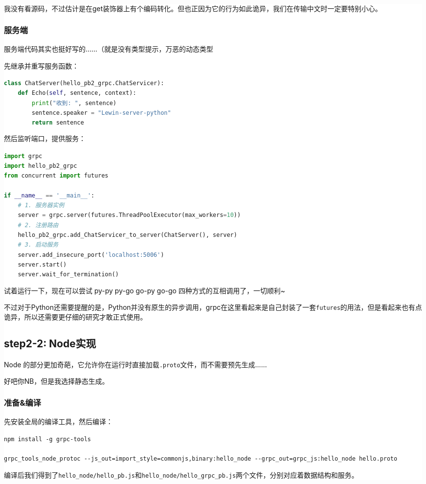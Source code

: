 我没有看源码，不过估计是在get装饰器上有个编码转化。但也正因为它的行为如此诡异，我们在传输中文时一定要特别小心。

### 服务端

服务端代码其实也挺好写的……（就是没有类型提示，万恶的动态类型

先继承并重写服务函数：

```python
class ChatServer(hello_pb2_grpc.ChatServicer):
    def Echo(self, sentence, context):
        print("收到: ", sentence)
        sentence.speaker = "Lewin-server-python"
        return sentence
```

然后监听端口，提供服务：

```python
import grpc
import hello_pb2_grpc
from concurrent import futures

if __name__ == '__main__':
    # 1. 服务器实例
    server = grpc.server(futures.ThreadPoolExecutor(max_workers=10))
    # 2. 注册路由
    hello_pb2_grpc.add_ChatServicer_to_server(ChatServer(), server)
    # 3. 启动服务
    server.add_insecure_port('localhost:5006')
    server.start()
    server.wait_for_termination()
```

试着运行一下，现在可以尝试 py-py py-go go-py go-go 四种方式的互相调用了，一切顺利~

不过对于Python还需要提醒的是，Python并没有原生的异步调用，grpc在这里看起来是自己封装了一套`futures`的用法，但是看起来也有点诡异，所以还需要更仔细的研究才敢正式使用。

## step2-2: Node实现

Node 的部分更加奇葩，它允许你在运行时直接加载`.proto`文件，而不需要预先生成……

好吧你NB，但是我选择静态生成。

### 准备&编译

先安装全局的编译工具，然后编译：

```shell
npm install -g grpc-tools

grpc_tools_node_protoc --js_out=import_style=commonjs,binary:hello_node --grpc_out=grpc_js:hello_node hello.proto
```

编译后我们得到了`hello_node/hello_pb.js`和`hello_node/hello_grpc_pb.js`两个文件，分别对应着数据结构和服务。
